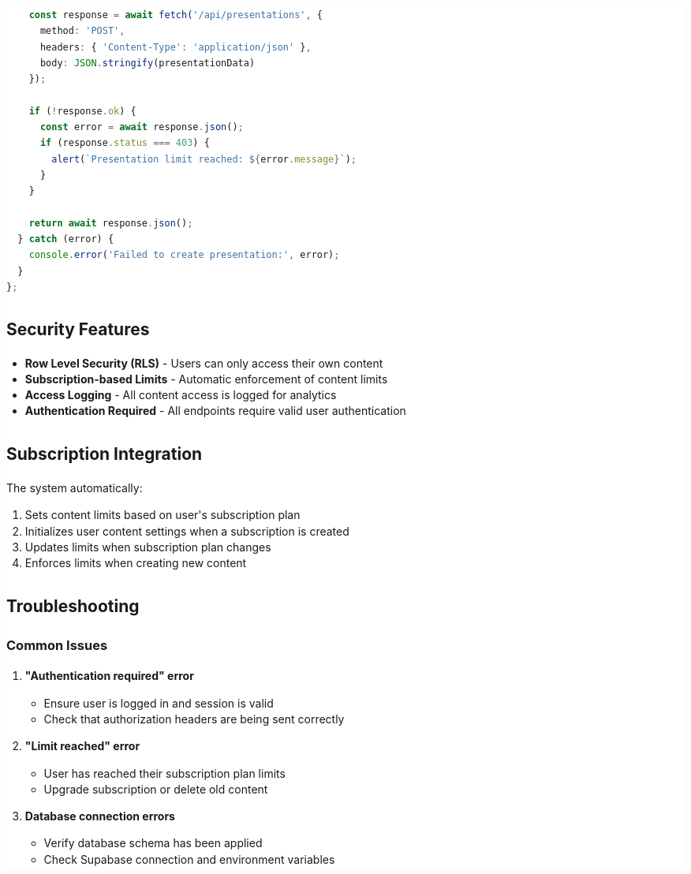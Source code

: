 ```typescript
    const response = await fetch('/api/presentations', {
      method: 'POST',
      headers: { 'Content-Type': 'application/json' },
      body: JSON.stringify(presentationData)
    });

    if (!response.ok) {
      const error = await response.json();
      if (response.status === 403) {
        alert(`Presentation limit reached: ${error.message}`);
      }
    }

    return await response.json();
  } catch (error) {
    console.error('Failed to create presentation:', error);
  }
};
```

## Security Features

- **Row Level Security (RLS)** - Users can only access their own content
- **Subscription-based Limits** - Automatic enforcement of content limits
- **Access Logging** - All content access is logged for analytics
- **Authentication Required** - All endpoints require valid user authentication

## Subscription Integration

The system automatically:
1. Sets content limits based on user's subscription plan
2. Initializes user content settings when a subscription is created
3. Updates limits when subscription plan changes
4. Enforces limits when creating new content

## Troubleshooting

### Common Issues

1. **"Authentication required" error**
   - Ensure user is logged in and session is valid
   - Check that authorization headers are being sent correctly

2. **"Limit reached" error**
   - User has reached their subscription plan limits
   - Upgrade subscription or delete old content

3. **Database connection errors**
   - Verify database schema has been applied
   - Check Supabase connection and environment variables
